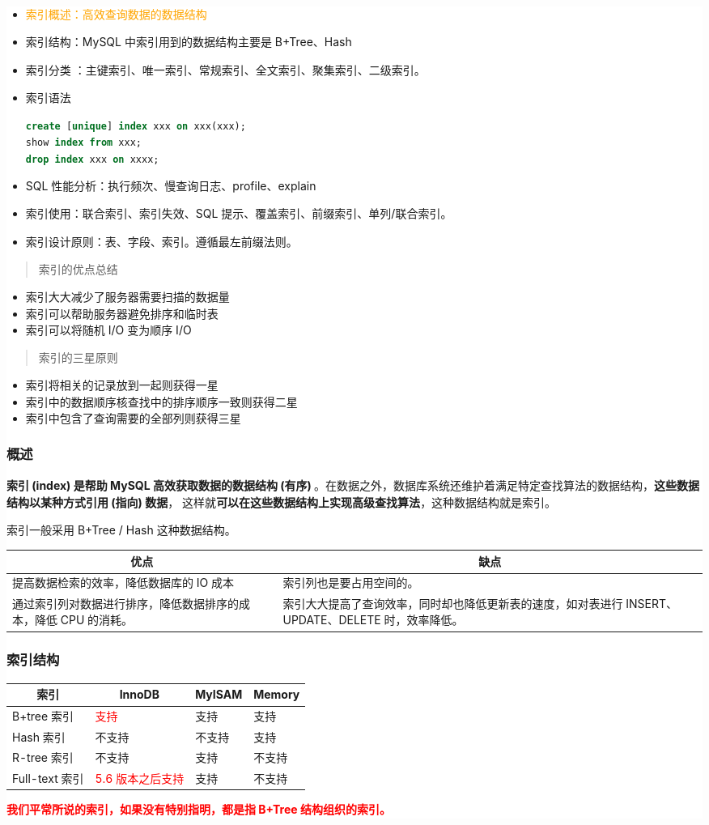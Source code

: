 - <span style="color:orange">索引概述：高效查询数据的数据结构</span>

- 索引结构：MySQL 中索引用到的数据结构主要是 B+Tree、Hash

- 索引分类 ：主键索引、唯一索引、常规索引、全文索引、聚集索引、二级索引。

- 索引语法 

    ```sql
    create [unique] index xxx on xxx(xxx);
    show index from xxx;
    drop index xxx on xxxx;
    ```

- SQL 性能分析：执行频次、慢查询日志、profile、explain

- 索引使用：联合索引、索引失效、SQL 提示、覆盖索引、前缀索引、单列/联合索引。

- 索引设计原则：表、字段、索引。遵循最左前缀法则。

> 索引的优点总结

- 索引大大减少了服务器需要扫描的数据量
- 索引可以帮助服务器避免排序和临时表
- 索引可以将随机 I/O 变为顺序 I/O

> 索引的三星原则

- 索引将相关的记录放到一起则获得一星
- 索引中的数据顺序核查找中的排序顺序一致则获得二星
- 索引中包含了查询需要的全部列则获得三星

### 概述

<b>索引 (index) 是帮助 MySQL 高效获取数据的数据结构 (有序) </b>。在数据之外，数据库系统还维护着满足特定查找算法的数据结构，<b>这些数据结构以某种方式引用 (指向) 数据</b>， 这样就<b>可以在这些数据结构上实现高级查找算法</b>，这种数据结构就是索引。

索引一般采用 B+Tree / Hash 这种数据结构。

| 优点                                                         | 缺点                                                         |
| ------------------------------------------------------------ | ------------------------------------------------------------ |
| 提高数据检索的效率，降低数据库的 IO 成本                     | 索引列也是要占用空间的。                                     |
| 通过索引列对数据进行排序，降低数据排序的成本，降低 CPU 的消耗。 | 索引大大提高了查询效率，同时却也降低更新表的速度，如对表进行 INSERT、UPDATE、DELETE 时，效率降低。 |

### 索引结构

| 索引           | InnoDB                                          | MyISAM | Memory |
| -------------- | ----------------------------------------------- | ------ | ------ |
| B+tree 索引    | <span style="color:red">支持</span>             | 支持   | 支持   |
| Hash 索引      | 不支持                                          | 不支持 | 支持   |
| R-tree 索引    | 不支持                                          | 支持   | 不支持 |
| Full-text 索引 | <span style="color:red">5.6 版本之后支持</span> | 支持   | 不支持 |

<b style="color:red">我们平常所说的索引，如果没有特别指明，都是指 B+Tree 结构组织的索引。</b>
